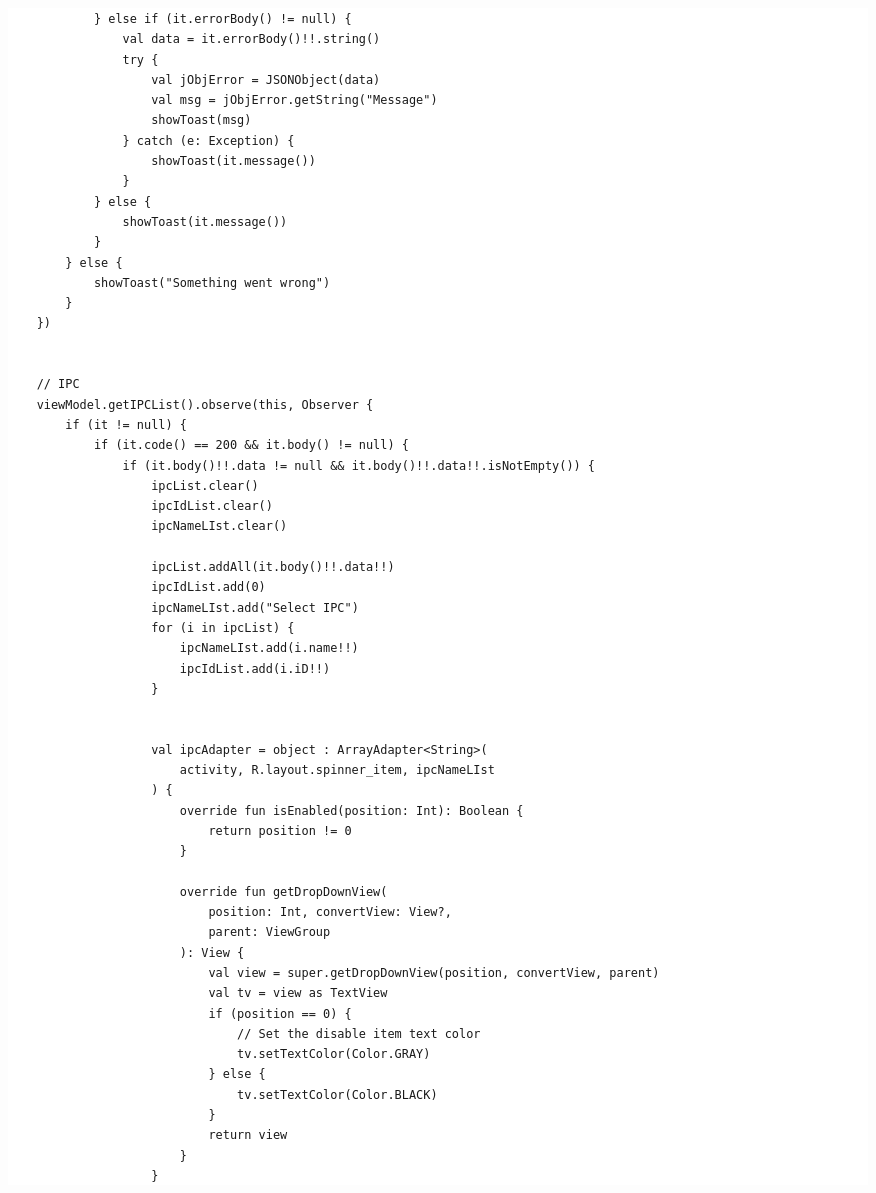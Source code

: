                 } else if (it.errorBody() != null) {
                    val data = it.errorBody()!!.string()
                    try {
                        val jObjError = JSONObject(data)
                        val msg = jObjError.getString("Message")
                        showToast(msg)
                    } catch (e: Exception) {
                        showToast(it.message())
                    }
                } else {
                    showToast(it.message())
                }
            } else {
                showToast("Something went wrong")
            }
        })


        // IPC
        viewModel.getIPCList().observe(this, Observer {
            if (it != null) {
                if (it.code() == 200 && it.body() != null) {
                    if (it.body()!!.data != null && it.body()!!.data!!.isNotEmpty()) {
                        ipcList.clear()
                        ipcIdList.clear()
                        ipcNameLIst.clear()

                        ipcList.addAll(it.body()!!.data!!)
                        ipcIdList.add(0)
                        ipcNameLIst.add("Select IPC")
                        for (i in ipcList) {
                            ipcNameLIst.add(i.name!!)
                            ipcIdList.add(i.iD!!)
                        }


                        val ipcAdapter = object : ArrayAdapter<String>(
                            activity, R.layout.spinner_item, ipcNameLIst
                        ) {
                            override fun isEnabled(position: Int): Boolean {
                                return position != 0
                            }

                            override fun getDropDownView(
                                position: Int, convertView: View?,
                                parent: ViewGroup
                            ): View {
                                val view = super.getDropDownView(position, convertView, parent)
                                val tv = view as TextView
                                if (position == 0) {
                                    // Set the disable item text color
                                    tv.setTextColor(Color.GRAY)
                                } else {
                                    tv.setTextColor(Color.BLACK)
                                }
                                return view
                            }
                        }
